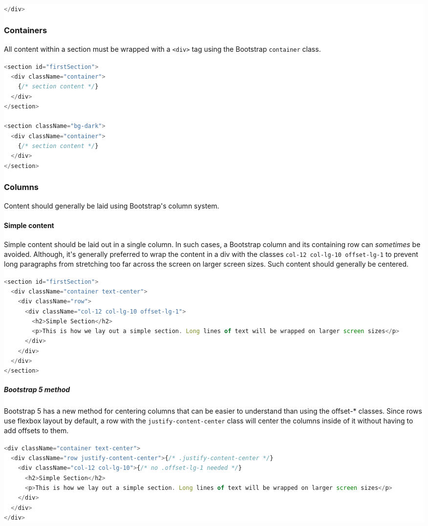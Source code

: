 ```javascript
</div>
```

### Containers

All content within a section must be wrapped with a `<div>` tag using the Bootstrap `container` class.

```javascript
<section id="firstSection">
  <div className="container">
    {/* section content */}
  </div>
</section>

<section className="bg-dark">
  <div className="container">
    {/* section content */}
  </div>
</section>
```

### Columns

Content should generally be laid using Bootstrap's column system.

#### Simple content

Simple content should be laid out in a single column. In such cases, a Bootstrap column and its containing row can _sometimes_ be avoided. Although, it's generally preferred to wrap the content in a div with the classes `col-12 col-lg-10 offset-lg-1` to prevent long paragraphs from stretching too far across the screen on larger screen sizes. Such content should generally be centered.

```javascript
<section id="firstSection">
  <div className="container text-center">
    <div className="row">
      <div className="col-12 col-lg-10 offset-lg-1">
        <h2>Simple Section</h2>
        <p>This is how we lay out a simple section. Long lines of text will be wrapped on larger screen sizes</p>
      </div>
    </div>
  </div>
</section>
```

##### Bootstrap 5 method

Bootstrap 5 has a new method for centering columns that can be easier to understand than using the offset-* classes. Since rows use flexbox layout by default, a row with the `justify-content-center` class will center the columns inside of it without having to add offsets to them.

```javascript
<div className="container text-center">
  <div className="row justify-content-center">{/* .justify-content-center */}
    <div className="col-12 col-lg-10">{/* no .offset-lg-1 needed */}
      <h2>Simple Section</h2>
      <p>This is how we lay out a simple section. Long lines of text will be wrapped on larger screen sizes</p>
    </div>
  </div>
</div>
```
